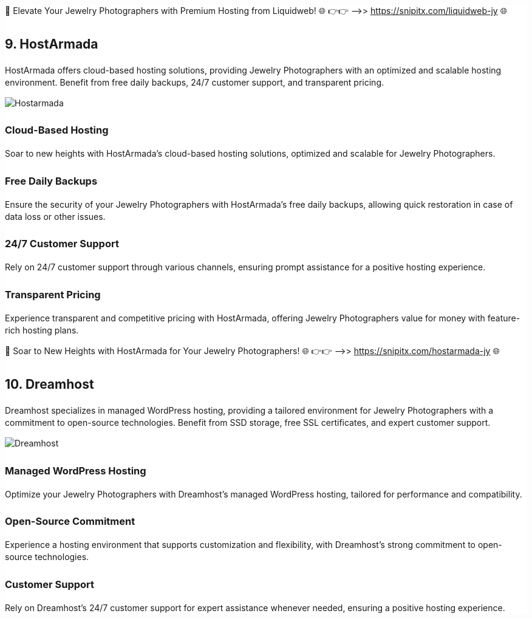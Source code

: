 🚀 Elevate Your Jewelry Photographers with Premium Hosting from Liquidweb! 🌐
👉👉 -->> https://snipitx.com/liquidweb-jy 🌐

## 9. HostArmada

HostArmada offers cloud-based hosting solutions, providing Jewelry Photographers with an optimized and scalable hosting environment. Benefit from free daily backups, 24/7 customer support, and transparent pricing.

![Hostarmada](https://i.imgur.com/KFbdf3o.jpeg "Hostarmada Hosting")

### Cloud-Based Hosting
Soar to new heights with HostArmada’s cloud-based hosting solutions, optimized and scalable for Jewelry Photographers.

### Free Daily Backups
Ensure the security of your Jewelry Photographers with HostArmada’s free daily backups, allowing quick restoration in case of data loss or other issues.

### 24/7 Customer Support
Rely on 24/7 customer support through various channels, ensuring prompt assistance for a positive hosting experience.

### Transparent Pricing
Experience transparent and competitive pricing with HostArmada, offering Jewelry Photographers value for money with feature-rich hosting plans.

🚀 Soar to New Heights with HostArmada for Your Jewelry Photographers! 🌐
👉👉 -->> https://snipitx.com/hostarmada-jy 🌐

## 10. Dreamhost

Dreamhost specializes in managed WordPress hosting, providing a tailored environment for Jewelry Photographers with a commitment to open-source technologies. Benefit from SSD storage, free SSL certificates, and expert customer support.

![Dreamhost](https://i.imgur.com/rXIg8ip.jpeg "Dreamhost Hosting")

### Managed WordPress Hosting
Optimize your Jewelry Photographers with Dreamhost’s managed WordPress hosting, tailored for performance and compatibility.

### Open-Source Commitment
Experience a hosting environment that supports customization and flexibility, with Dreamhost’s strong commitment to open-source technologies.

### Customer Support
Rely on Dreamhost’s 24/7 customer support for expert assistance whenever needed, ensuring a positive hosting experience.
